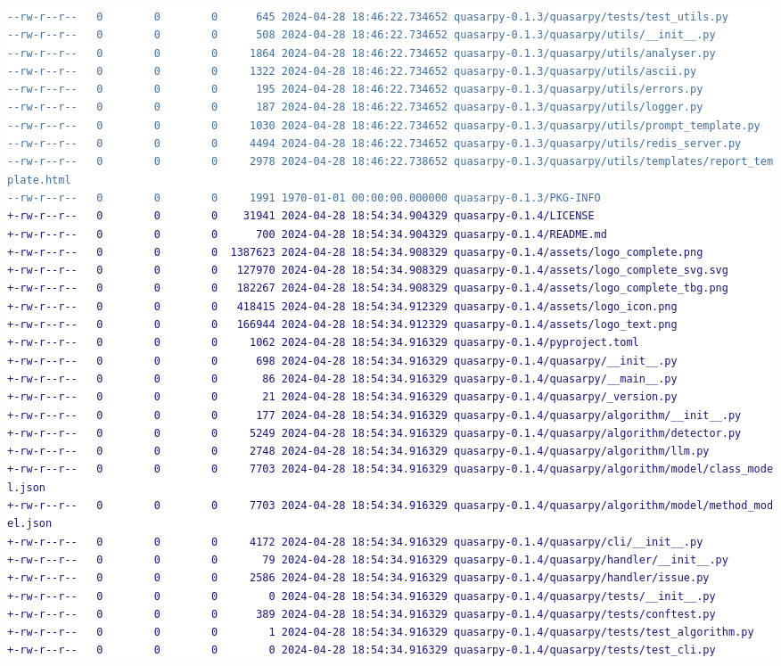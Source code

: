 ```diff
--rw-r--r--   0        0        0      645 2024-04-28 18:46:22.734652 quasarpy-0.1.3/quasarpy/tests/test_utils.py
--rw-r--r--   0        0        0      508 2024-04-28 18:46:22.734652 quasarpy-0.1.3/quasarpy/utils/__init__.py
--rw-r--r--   0        0        0     1864 2024-04-28 18:46:22.734652 quasarpy-0.1.3/quasarpy/utils/analyser.py
--rw-r--r--   0        0        0     1322 2024-04-28 18:46:22.734652 quasarpy-0.1.3/quasarpy/utils/ascii.py
--rw-r--r--   0        0        0      195 2024-04-28 18:46:22.734652 quasarpy-0.1.3/quasarpy/utils/errors.py
--rw-r--r--   0        0        0      187 2024-04-28 18:46:22.734652 quasarpy-0.1.3/quasarpy/utils/logger.py
--rw-r--r--   0        0        0     1030 2024-04-28 18:46:22.734652 quasarpy-0.1.3/quasarpy/utils/prompt_template.py
--rw-r--r--   0        0        0     4494 2024-04-28 18:46:22.734652 quasarpy-0.1.3/quasarpy/utils/redis_server.py
--rw-r--r--   0        0        0     2978 2024-04-28 18:46:22.738652 quasarpy-0.1.3/quasarpy/utils/templates/report_template.html
--rw-r--r--   0        0        0     1991 1970-01-01 00:00:00.000000 quasarpy-0.1.3/PKG-INFO
+-rw-r--r--   0        0        0    31941 2024-04-28 18:54:34.904329 quasarpy-0.1.4/LICENSE
+-rw-r--r--   0        0        0      700 2024-04-28 18:54:34.904329 quasarpy-0.1.4/README.md
+-rw-r--r--   0        0        0  1387623 2024-04-28 18:54:34.908329 quasarpy-0.1.4/assets/logo_complete.png
+-rw-r--r--   0        0        0   127970 2024-04-28 18:54:34.908329 quasarpy-0.1.4/assets/logo_complete_svg.svg
+-rw-r--r--   0        0        0   182267 2024-04-28 18:54:34.908329 quasarpy-0.1.4/assets/logo_complete_tbg.png
+-rw-r--r--   0        0        0   418415 2024-04-28 18:54:34.912329 quasarpy-0.1.4/assets/logo_icon.png
+-rw-r--r--   0        0        0   166944 2024-04-28 18:54:34.912329 quasarpy-0.1.4/assets/logo_text.png
+-rw-r--r--   0        0        0     1062 2024-04-28 18:54:34.916329 quasarpy-0.1.4/pyproject.toml
+-rw-r--r--   0        0        0      698 2024-04-28 18:54:34.916329 quasarpy-0.1.4/quasarpy/__init__.py
+-rw-r--r--   0        0        0       86 2024-04-28 18:54:34.916329 quasarpy-0.1.4/quasarpy/__main__.py
+-rw-r--r--   0        0        0       21 2024-04-28 18:54:34.916329 quasarpy-0.1.4/quasarpy/_version.py
+-rw-r--r--   0        0        0      177 2024-04-28 18:54:34.916329 quasarpy-0.1.4/quasarpy/algorithm/__init__.py
+-rw-r--r--   0        0        0     5249 2024-04-28 18:54:34.916329 quasarpy-0.1.4/quasarpy/algorithm/detector.py
+-rw-r--r--   0        0        0     2748 2024-04-28 18:54:34.916329 quasarpy-0.1.4/quasarpy/algorithm/llm.py
+-rw-r--r--   0        0        0     7703 2024-04-28 18:54:34.916329 quasarpy-0.1.4/quasarpy/algorithm/model/class_model.json
+-rw-r--r--   0        0        0     7703 2024-04-28 18:54:34.916329 quasarpy-0.1.4/quasarpy/algorithm/model/method_model.json
+-rw-r--r--   0        0        0     4172 2024-04-28 18:54:34.916329 quasarpy-0.1.4/quasarpy/cli/__init__.py
+-rw-r--r--   0        0        0       79 2024-04-28 18:54:34.916329 quasarpy-0.1.4/quasarpy/handler/__init__.py
+-rw-r--r--   0        0        0     2586 2024-04-28 18:54:34.916329 quasarpy-0.1.4/quasarpy/handler/issue.py
+-rw-r--r--   0        0        0        0 2024-04-28 18:54:34.916329 quasarpy-0.1.4/quasarpy/tests/__init__.py
+-rw-r--r--   0        0        0      389 2024-04-28 18:54:34.916329 quasarpy-0.1.4/quasarpy/tests/conftest.py
+-rw-r--r--   0        0        0        1 2024-04-28 18:54:34.916329 quasarpy-0.1.4/quasarpy/tests/test_algorithm.py
+-rw-r--r--   0        0        0        0 2024-04-28 18:54:34.916329 quasarpy-0.1.4/quasarpy/tests/test_cli.py
```